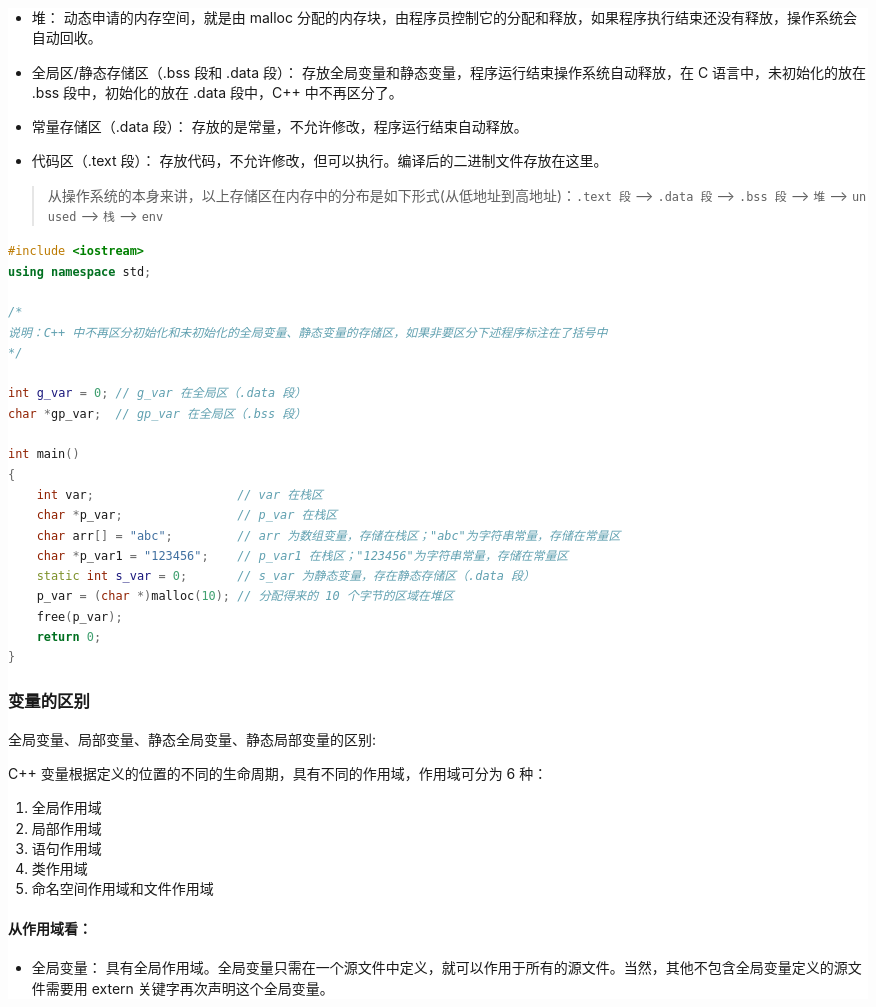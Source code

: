 * 堆：
   动态申请的内存空间，就是由 malloc 分配的内存块，由程序员控制它的分配和释放，如果程序执行结束还没有释放，操作系统会自动回收。

* 全局区/静态存储区（.bss 段和 .data 段）：
   存放全局变量和静态变量，程序运行结束操作系统自动释放，在 C 语言中，未初始化的放在 .bss 段中，初始化的放在 .data 段中，C++ 中不再区分了。

* 常量存储区（.data 段）：
存放的是常量，不允许修改，程序运行结束自动释放。

* 代码区（.text 段）：
   存放代码，不允许修改，但可以执行。编译后的二进制文件存放在这里。

> 从操作系统的本身来讲，以上存储区在内存中的分布是如下形式(从低地址到高地址)：`.text 段` --> `.data 段` --> `.bss 段` --> `堆` --> `unused` --> `栈` --> `env`

```cpp
#include <iostream>
using namespace std;

/*
说明：C++ 中不再区分初始化和未初始化的全局变量、静态变量的存储区，如果非要区分下述程序标注在了括号中
*/

int g_var = 0; // g_var 在全局区（.data 段）
char *gp_var;  // gp_var 在全局区（.bss 段）

int main()
{
    int var;                    // var 在栈区
    char *p_var;                // p_var 在栈区
    char arr[] = "abc";         // arr 为数组变量，存储在栈区；"abc"为字符串常量，存储在常量区
    char *p_var1 = "123456";    // p_var1 在栈区；"123456"为字符串常量，存储在常量区
    static int s_var = 0;       // s_var 为静态变量，存在静态存储区（.data 段）
    p_var = (char *)malloc(10); // 分配得来的 10 个字节的区域在堆区
    free(p_var);
    return 0;
}

```
### 变量的区别
全局变量、局部变量、静态全局变量、静态局部变量的区别:

C++ 变量根据定义的位置的不同的生命周期，具有不同的作用域，作用域可分为 6 种：
1. 全局作用域
2. 局部作用域
3. 语句作用域
4. 类作用域
5. 命名空间作用域和文件作用域

#### 从作用域看：

* 全局变量：
  具有全局作用域。全局变量只需在一个源文件中定义，就可以作用于所有的源文件。当然，其他不包含全局变量定义的源文件需要用 extern 关键字再次声明这个全局变量。
